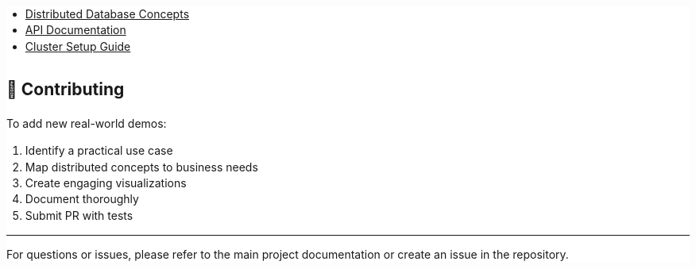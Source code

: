 - [Distributed Database Concepts](../docs/DISTRIBUTED_CONCEPTS.md)
- [API Documentation](../docs/API.md)
- [Cluster Setup Guide](../CLUSTER_STARTUP_GUIDE.md)

## 🤝 Contributing

To add new real-world demos:
1. Identify a practical use case
2. Map distributed concepts to business needs
3. Create engaging visualizations
4. Document thoroughly
5. Submit PR with tests

---

For questions or issues, please refer to the main project documentation or create an issue in the repository.